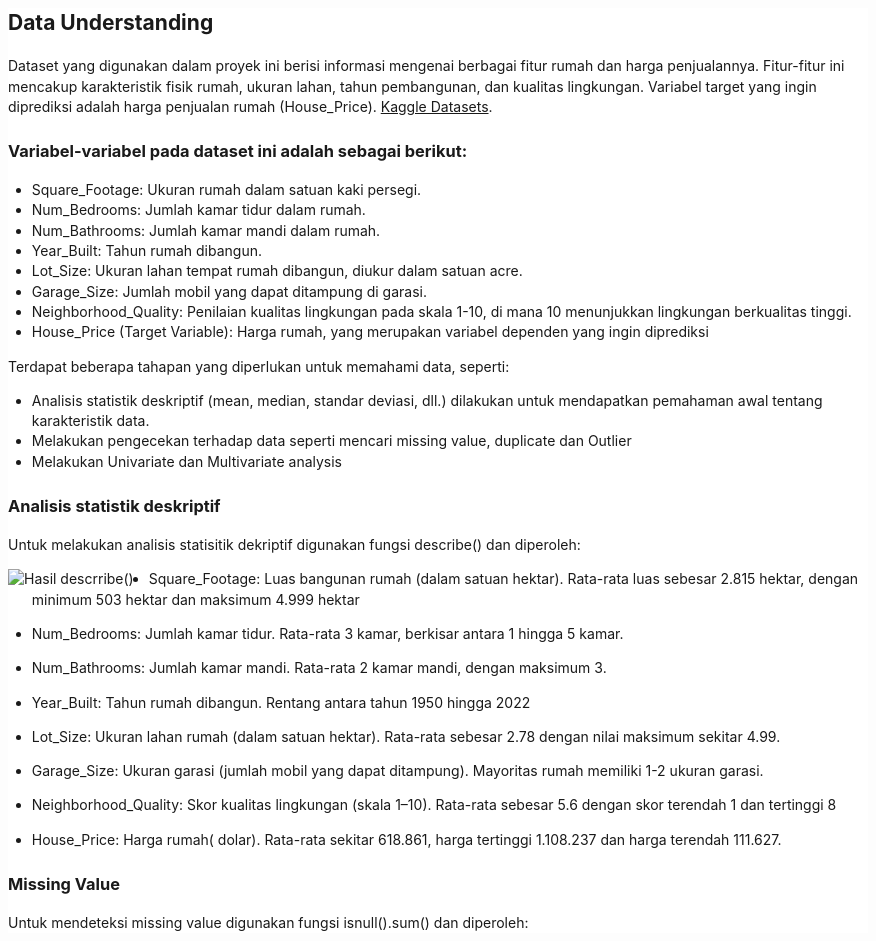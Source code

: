 ## Data Understanding
Dataset yang digunakan dalam proyek ini berisi informasi mengenai berbagai fitur rumah dan harga penjualannya. Fitur-fitur ini mencakup karakteristik fisik rumah, ukuran lahan, tahun pembangunan, dan kualitas lingkungan. Variabel target yang ingin diprediksi adalah harga penjualan rumah (House_Price).
[Kaggle Datasets](https://www.kaggle.com/datasets/prokshitha/home-value-insights).

### Variabel-variabel pada dataset ini adalah sebagai berikut:
- Square_Footage: Ukuran rumah dalam satuan kaki persegi. 
- Num_Bedrooms: Jumlah kamar tidur dalam rumah.
- Num_Bathrooms: Jumlah kamar mandi dalam rumah. 
- Year_Built: Tahun rumah dibangun. 
- Lot_Size: Ukuran lahan tempat rumah dibangun, diukur dalam satuan acre. 
- Garage_Size: Jumlah mobil yang dapat ditampung di garasi. 
- Neighborhood_Quality: Penilaian kualitas lingkungan pada skala 1-10, di mana 10 menunjukkan lingkungan berkualitas tinggi. 
- House_Price (Target Variable): Harga rumah, yang merupakan variabel dependen yang ingin diprediksi

Terdapat beberapa tahapan yang diperlukan untuk memahami data, seperti:
- Analisis statistik deskriptif (mean, median, standar deviasi, dll.) dilakukan untuk mendapatkan pemahaman awal tentang karakteristik data.
- Melakukan pengecekan terhadap data seperti mencari missing value, duplicate dan Outlier
- Melakukan Univariate dan Multivariate analysis

### Analisis statistik deskriptif
Untuk melakukan analisis statisitik dekriptif digunakan fungsi describe() dan diperoleh:

<img src="https://github.com/user-attachments/assets/056cef0a-9274-4b0b-8abb-af56a95b2ae5" alt="Hasil descrribe()" style="float: left; margin-right: 15px; width: auto; height: auto;">

- Square_Footage: Luas bangunan rumah (dalam satuan hektar). Rata-rata luas sebesar 2.815 hektar, dengan minimum 503 hektar  dan maksimum 4.999 hektar

- Num_Bedrooms: Jumlah kamar tidur. Rata-rata 3 kamar, berkisar antara 1 hingga 5 kamar.

- Num_Bathrooms: Jumlah kamar mandi. Rata-rata 2 kamar mandi, dengan maksimum 3.

- Year_Built: Tahun rumah dibangun. Rentang antara tahun 1950 hingga 2022

- Lot_Size: Ukuran lahan rumah (dalam satuan hektar). Rata-rata sebesar 2.78 dengan nilai maksimum sekitar 4.99.

- Garage_Size: Ukuran garasi (jumlah mobil yang dapat ditampung). Mayoritas rumah memiliki 1-2 ukuran garasi.

- Neighborhood_Quality: Skor kualitas lingkungan (skala 1–10). Rata-rata sebesar 5.6 dengan skor terendah 1 dan tertinggi 8

- House_Price: Harga rumah( dolar). Rata-rata sekitar 618.861, harga tertinggi 1.108.237 dan harga terendah 111.627.


### Missing Value
Untuk mendeteksi missing value digunakan fungsi isnull().sum() dan diperoleh:
